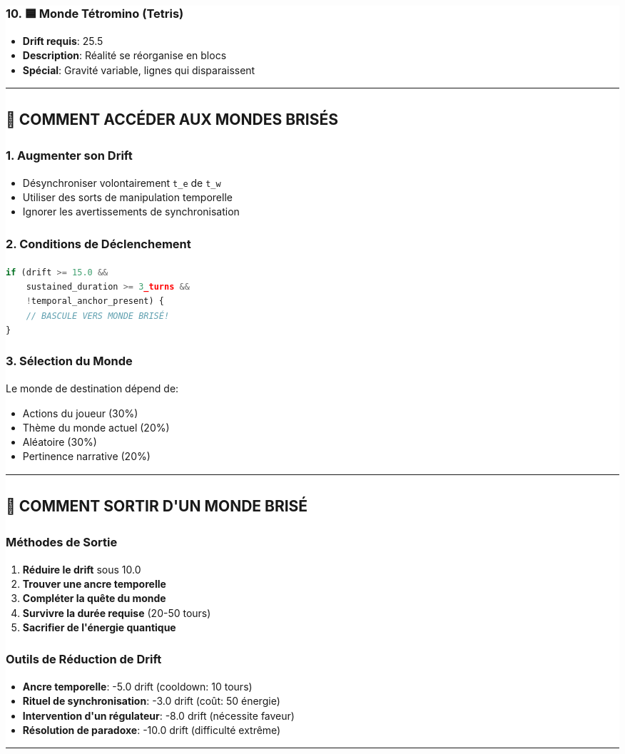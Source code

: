 ### 10. 🟦 **Monde Tétromino** (Tetris)
- **Drift requis**: 25.5
- **Description**: Réalité se réorganise en blocs
- **Spécial**: Gravité variable, lignes qui disparaissent

---

## 🔧 COMMENT ACCÉDER AUX MONDES BRISÉS

### 1. Augmenter son Drift
- Désynchroniser volontairement `t_e` de `t_w`
- Utiliser des sorts de manipulation temporelle
- Ignorer les avertissements de synchronisation

### 2. Conditions de Déclenchement
```javascript
if (drift >= 15.0 && 
    sustained_duration >= 3_turns && 
    !temporal_anchor_present) {
    // BASCULE VERS MONDE BRISÉ!
}
```

### 3. Sélection du Monde
Le monde de destination dépend de:
- Actions du joueur (30%)
- Thème du monde actuel (20%)
- Aléatoire (30%)
- Pertinence narrative (20%)

---

## 🚪 COMMENT SORTIR D'UN MONDE BRISÉ

### Méthodes de Sortie
1. **Réduire le drift** sous 10.0
2. **Trouver une ancre temporelle**
3. **Compléter la quête du monde**
4. **Survivre la durée requise** (20-50 tours)
5. **Sacrifier de l'énergie quantique**

### Outils de Réduction de Drift
- **Ancre temporelle**: -5.0 drift (cooldown: 10 tours)
- **Rituel de synchronisation**: -3.0 drift (coût: 50 énergie)
- **Intervention d'un régulateur**: -8.0 drift (nécessite faveur)
- **Résolution de paradoxe**: -10.0 drift (difficulté extrême)

---
